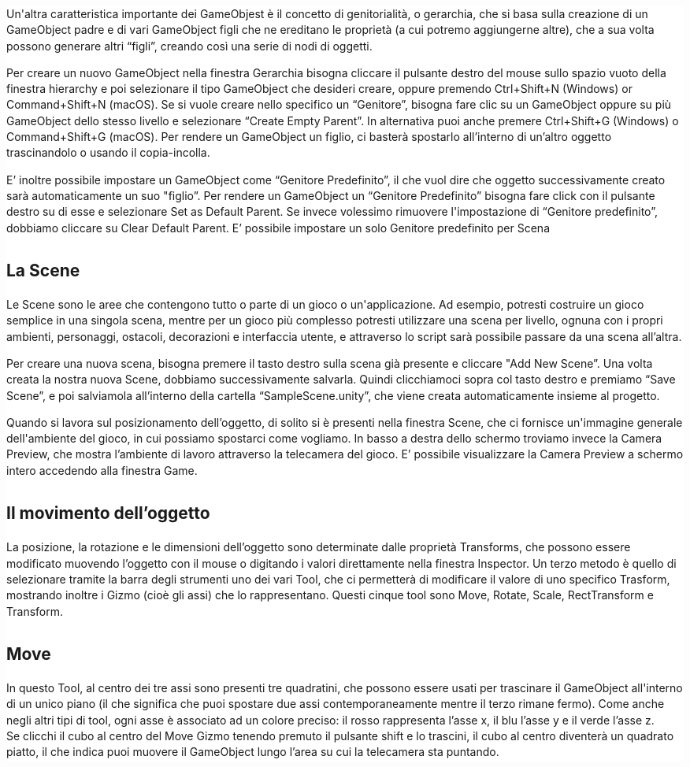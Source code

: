 Un'altra caratteristica importante dei GameObjest è il concetto di genitorialità, o gerarchia, che si basa sulla creazione di un GameObject padre e di vari GameObject figli che ne ereditano le proprietà (a cui potremo aggiungerne altre), che a sua volta possono generare altri “figli”, creando così una serie di nodi di oggetti. 

Per creare un nuovo GameObject nella finestra Gerarchia bisogna cliccare il pulsante destro del mouse sullo spazio vuoto della finestra hierarchy e poi selezionare il tipo GameObject che desideri creare, oppure premendo Ctrl+Shift+N (Windows) or Command+Shift+N (macOS). Se si vuole creare nello specifico un  “Genitore”, bisogna fare clic su un GameObject oppure su più GameObject dello stesso livello e selezionare “Create Empty Parent”. In alternativa puoi anche premere Ctrl+Shift+G (Windows) o Command+Shift+G (macOS).
 Per rendere un GameObject un figlio, ci basterà spostarlo all’interno di un’altro oggetto trascinandolo o usando il copia-incolla. 

E’ inoltre possibile impostare un GameObject come “Genitore Predefinito”, il che vuol dire che oggetto successivamente creato sarà automaticamente un suo "figlio”. Per rendere un GameObject un “Genitore Predefinito” bisogna fare click con il pulsante destro su di esse e selezionare Set as Default Parent. Se invece volessimo rimuovere l'impostazione di “Genitore predefinito”, dobbiamo cliccare su Clear Default Parent. E’ possibile impostare un solo Genitore predefinito per Scena 
 
 
## La Scene
Le Scene sono le aree che contengono tutto o parte di un gioco o un'applicazione. Ad esempio, potresti costruire un gioco semplice in una singola scena, mentre per un gioco più complesso potresti utilizzare una scena per livello, ognuna con i propri ambienti, personaggi, ostacoli, decorazioni e interfaccia utente, e attraverso lo script sarà possibile passare da una scena all’altra. 

Per creare una nuova scena, bisogna premere il tasto destro sulla scena già presente e cliccare "Add New Scene”.
Una volta creata la nostra nuova Scene, dobbiamo successivamente salvarla. Quindi clicchiamoci sopra col tasto destro e premiamo “Save Scene”, e poi salviamola all’interno della cartella “SampleScene.unity”, che viene creata automaticamente insieme al progetto.

Quando si lavora sul posizionamento dell’oggetto, di solito si è presenti nella finestra Scene, che ci fornisce un'immagine generale dell'ambiente del gioco, in cui possiamo spostarci come vogliamo. In basso a destra dello schermo troviamo invece la Camera Preview, che mostra l’ambiente di lavoro attraverso la telecamera del gioco. E’ possibile visualizzare la Camera Preview a schermo intero accedendo alla finestra Game.
 
 
## Il movimento dell’oggetto
La posizione, la rotazione e le dimensioni dell’oggetto sono determinate dalle proprietà Transforms, che possono essere modificato muovendo l’oggetto con il mouse o digitando i valori direttamente nella finestra Inspector.
Un terzo metodo è quello di selezionare tramite la barra degli strumenti uno dei vari Tool, che ci permetterà di modificare il valore di uno specifico Trasform, mostrando inoltre i Gizmo (cioè gli assi) che lo rappresentano. Questi cinque tool sono Move, Rotate, Scale, RectTransform e Transform.
 
 

## Move
In questo Tool, al centro dei tre assi sono presenti tre quadratini, che possono essere usati per trascinare il GameObject all'interno di un unico piano (il che significa che puoi spostare due assi contemporaneamente mentre il terzo rimane fermo). Come anche negli altri tipi di tool, ogni asse è associato ad un colore preciso: il rosso rappresenta l’asse x, il blu l’asse y e il verde l’asse z.  
Se clicchi il cubo al centro del Move Gizmo tenendo premuto il pulsante shift e lo trascini, il cubo al centro diventerà un quadrato piatto, il che indica puoi muovere il GameObject lungo l’area su cui la telecamera sta puntando.
